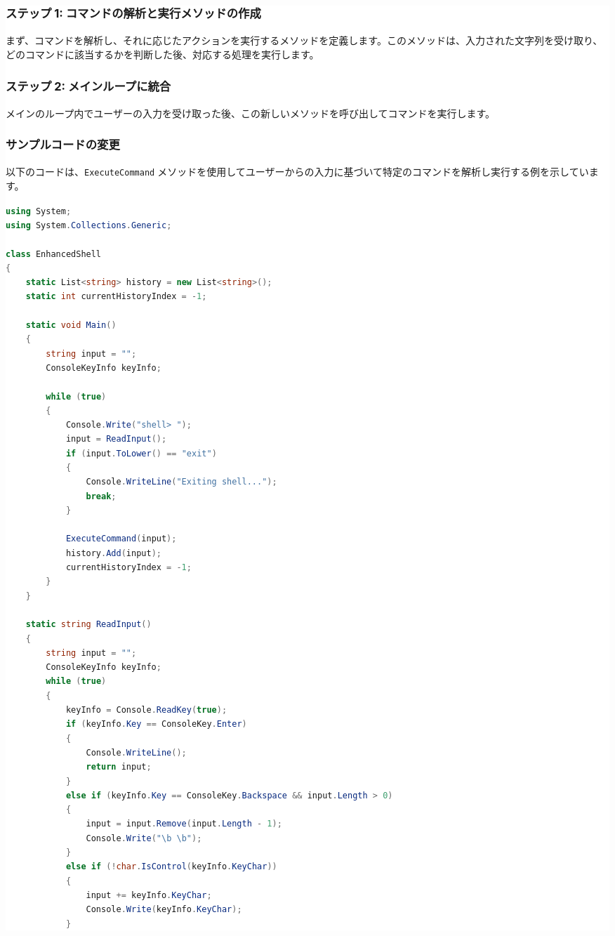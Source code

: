 ### ステップ 1: コマンドの解析と実行メソッドの作成

まず、コマンドを解析し、それに応じたアクションを実行するメソッドを定義します。このメソッドは、入力された文字列を受け取り、どのコマンドに該当するかを判断した後、対応する処理を実行します。

### ステップ 2: メインループに統合

メインのループ内でユーザーの入力を受け取った後、この新しいメソッドを呼び出してコマンドを実行します。

### サンプルコードの変更

以下のコードは、`ExecuteCommand` メソッドを使用してユーザーからの入力に基づいて特定のコマンドを解析し実行する例を示しています。

```csharp
using System;
using System.Collections.Generic;

class EnhancedShell
{
    static List<string> history = new List<string>();
    static int currentHistoryIndex = -1;

    static void Main()
    {
        string input = "";
        ConsoleKeyInfo keyInfo;

        while (true)
        {
            Console.Write("shell> ");
            input = ReadInput();
            if (input.ToLower() == "exit")
            {
                Console.WriteLine("Exiting shell...");
                break;
            }

            ExecuteCommand(input);
            history.Add(input);
            currentHistoryIndex = -1;
        }
    }

    static string ReadInput()
    {
        string input = "";
        ConsoleKeyInfo keyInfo;
        while (true)
        {
            keyInfo = Console.ReadKey(true);
            if (keyInfo.Key == ConsoleKey.Enter)
            {
                Console.WriteLine();
                return input;
            }
            else if (keyInfo.Key == ConsoleKey.Backspace && input.Length > 0)
            {
                input = input.Remove(input.Length - 1);
                Console.Write("\b \b");
            }
            else if (!char.IsControl(keyInfo.KeyChar))
            {
                input += keyInfo.KeyChar;
                Console.Write(keyInfo.KeyChar);
            }
```